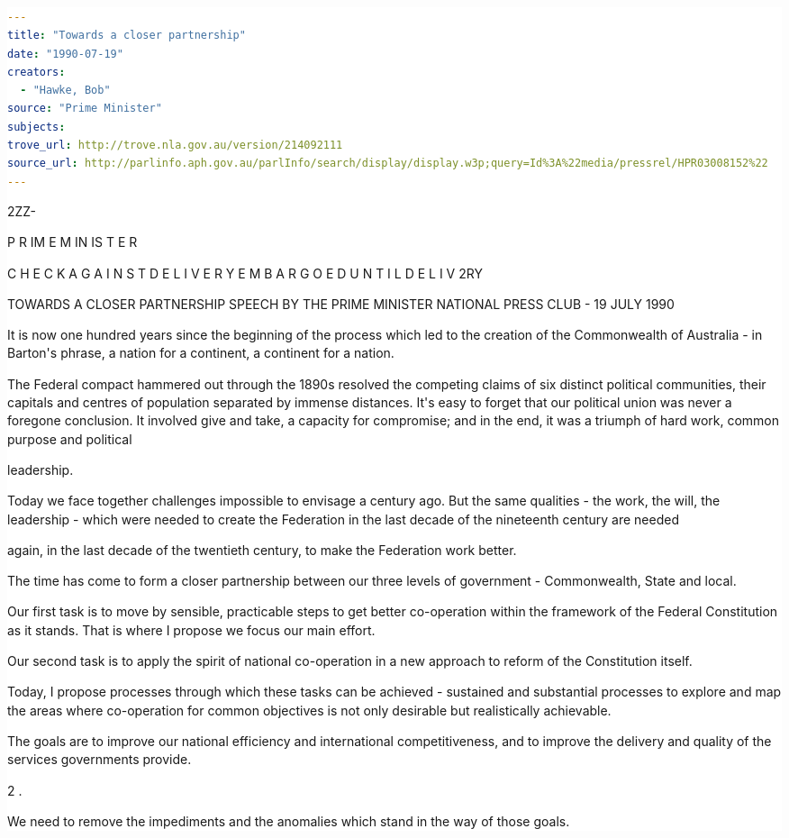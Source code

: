 ```yaml
---
title: "Towards a closer partnership"
date: "1990-07-19"
creators:
  - "Hawke, Bob"
source: "Prime Minister"
subjects:
trove_url: http://trove.nla.gov.au/version/214092111
source_url: http://parlinfo.aph.gov.au/parlInfo/search/display/display.w3p;query=Id%3A%22media/pressrel/HPR03008152%22
---
```


 2ZZ-

 P R IM E M IN IS T E R

 C H E C K  A G A I N S T  D E L I V E R Y E M B A R G O E D  U N T I L  D E L I V 2RY

 TOWARDS A CLOSER PARTNERSHIP  SPEECH BY THE PRIME MINISTER  NATIONAL PRESS CLUB - 19 JULY 1990

 It is now one hundred years since the beginning of the  process which led to the creation of the Commonwealth of  Australia - in Barton's phrase, a nation for a continent, a  continent for a nation.

 The Federal compact hammered out through the 1890s resolved  the competing claims of six distinct political communities,  their capitals and centres of population separated by  immense distances. It's easy to forget that our political  union was never a foregone conclusion. It involved give and  take, a capacity for compromise; and in the end, it was a  triumph of hard work, common purpose and political 

 leadership.

 Today we face together challenges impossible to envisage a  century ago. But the same qualities - the work, the will,  the leadership - which were needed to create the Federation  in the last decade of the nineteenth century are needed 

 again, in the last decade of the twentieth century, to make  the Federation work better.

 The time has come to form a closer partnership between our  three levels of government - Commonwealth, State and local.

 Our first task is to move by sensible, practicable steps to  get better co-operation within the framework of the Federal  Constitution as it stands. That is where I propose we focus  our main effort.

 Our second task is to apply the spirit of national  co-operation in a new approach to reform of the Constitution  itself.

 Today, I propose processes through which these tasks can be  achieved - sustained and substantial processes to explore  and map the areas where co-operation for common objectives  is not only desirable but realistically achievable.

 The goals are to improve our national efficiency and  international competitiveness, and to improve the delivery  and quality of the services governments provide.

 2 .

 We need to remove the impediments and the anomalies which  stand in the way of those goals.
